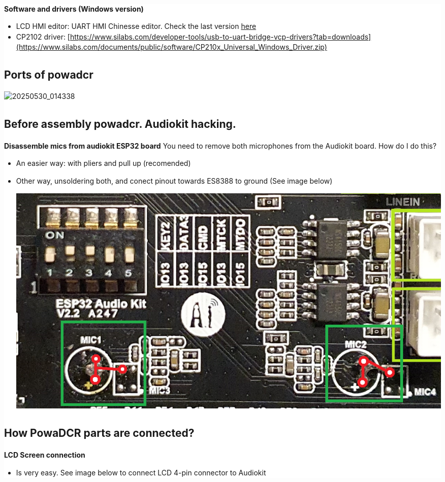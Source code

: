 **Software and drivers (Windows version)**
+ LCD HMI editor:
  UART HMI Chinesse editor. Check the last version [here](http://wiki.tjc1688.com/download/old_usart_hmi/history_download.html)
+ CP2102 driver: [https://www.silabs.com/developer-tools/usb-to-uart-bridge-vcp-drivers?tab=downloads](https://www.silabs.com/documents/public/software/CP210x_Universal_Windows_Driver.zip)

Ports of powadcr
-----
![20250530_014338](https://github.com/user-attachments/assets/3b99fdb7-2cc3-438a-9fb3-e441f770584a)

Before assembly powadcr. Audiokit hacking.
-----
<b>Disassemble mics from audiokit ESP32 board</b>
You need to remove both microphones from the Audiokit board. How do I do this?

- An easier way: with pliers and pull up (recomended)
- Other way, unsoldering both, and conect pinout towards ES8388 to ground (See image below)

  <p align="center">
  <img src="/doc/mics.png" />
  </p>

How PowaDCR parts are connected?
-----
<b>LCD Screen connection</b>
- Is very easy. See image below to connect LCD 4-pin connector to Audiokit
  <p align="center">